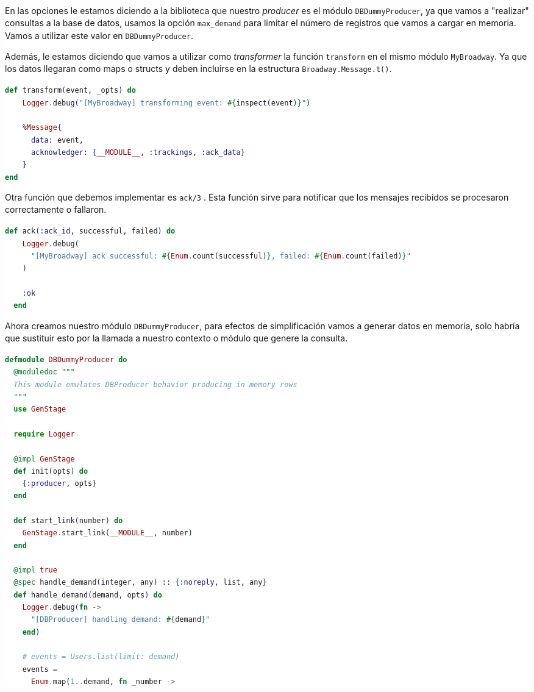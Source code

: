 ```elixir
```


En las opciones le estamos diciendo a la biblioteca que nuestro *producer* es el módulo `DBDummyProducer`, ya que vamos a "realizar" consultas a la base de datos, usamos la opción `max_demand` para limitar el número de registros que vamos a cargar en memoria. Vamos a utilizar este valor en `DBDummyProducer`.

Además, le estamos diciendo que vamos a utilizar como *transformer* la función `transform` en el mismo módulo `MyBroadway`. Ya que los datos llegaran como maps o structs y deben incluirse en la estructura `Broadway.Message.t()`.

```elixir
def transform(event, _opts) do
    Logger.debug("[MyBroadway] transforming event: #{inspect(event)}")

    %Message{
      data: event,
      acknowledger: {__MODULE__, :trackings, :ack_data}
    }
end
```

Otra función que debemos implementar es `ack/3` . Esta función sirve para notificar que los mensajes recibidos se procesaron correctamente o fallaron.

```elixir
def ack(:ack_id, successful, failed) do
    Logger.debug(
      "[MyBroadway] ack successful: #{Enum.count(successful)}, failed: #{Enum.count(failed)}"
    )

    :ok
  end
```

Ahora creamos nuestro módulo `DBDummyProducer`, para efectos de simplificación vamos a generar datos en memoria, solo habría que sustituir esto por la llamada a nuestro contexto o módulo que genere la consulta.

```elixir
defmodule DBDummyProducer do
  @moduledoc """
  This module emulates DBProducer behavior producing in memory rows
  """
  use GenStage

  require Logger

  @impl GenStage
  def init(opts) do
    {:producer, opts}
  end

  def start_link(number) do
    GenStage.start_link(__MODULE__, number)
  end

  @impl true
  @spec handle_demand(integer, any) :: {:noreply, list, any}
  def handle_demand(demand, opts) do
    Logger.debug(fn ->
      "[DBProducer] handling demand: #{demand}"
    end)

    # events = Users.list(limit: demand)
    events =
      Enum.map(1..demand, fn _number ->
```